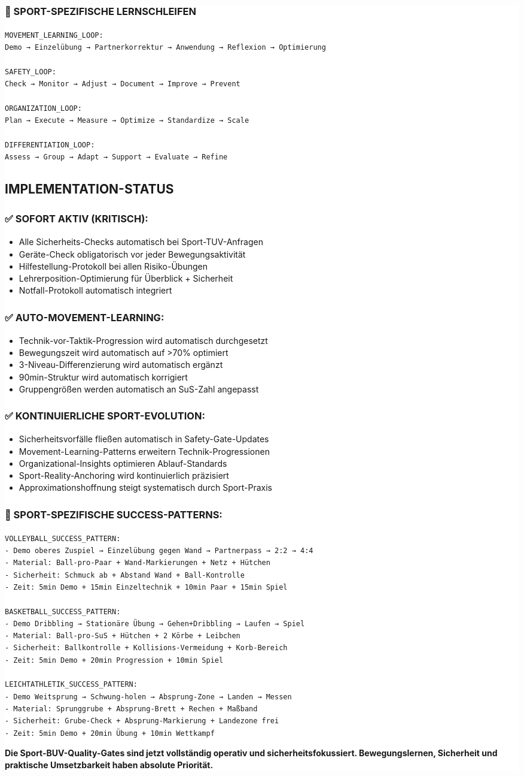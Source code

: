 ### 🏃 SPORT-SPEZIFISCHE LERNSCHLEIFEN
```bash
MOVEMENT_LEARNING_LOOP:
Demo → Einzelübung → Partnerkorrektur → Anwendung → Reflexion → Optimierung

SAFETY_LOOP:
Check → Monitor → Adjust → Document → Improve → Prevent

ORGANIZATION_LOOP:
Plan → Execute → Measure → Optimize → Standardize → Scale

DIFFERENTIATION_LOOP:
Assess → Group → Adapt → Support → Evaluate → Refine
```

## IMPLEMENTATION-STATUS

### ✅ SOFORT AKTIV (KRITISCH):
- Alle Sicherheits-Checks automatisch bei Sport-TUV-Anfragen
- Geräte-Check obligatorisch vor jeder Bewegungsaktivität
- Hilfestellung-Protokoll bei allen Risiko-Übungen
- Lehrerposition-Optimierung für Überblick + Sicherheit
- Notfall-Protokoll automatisch integriert

### ✅ AUTO-MOVEMENT-LEARNING:
- Technik-vor-Taktik-Progression wird automatisch durchgesetzt
- Bewegungszeit wird automatisch auf >70% optimiert
- 3-Niveau-Differenzierung wird automatisch ergänzt
- 90min-Struktur wird automatisch korrigiert
- Gruppengrößen werden automatisch an SuS-Zahl angepasst

### ✅ KONTINUIERLICHE SPORT-EVOLUTION:
- Sicherheitsvorfälle fließen automatisch in Safety-Gate-Updates
- Movement-Learning-Patterns erweitern Technik-Progressionen
- Organizational-Insights optimieren Ablauf-Standards
- Sport-Reality-Anchoring wird kontinuierlich präzisiert
- Approximationshoffnung steigt systematisch durch Sport-Praxis

### 🎯 SPORT-SPEZIFISCHE SUCCESS-PATTERNS:
```bash
VOLLEYBALL_SUCCESS_PATTERN:
- Demo oberes Zuspiel → Einzelübung gegen Wand → Partnerpass → 2:2 → 4:4
- Material: Ball-pro-Paar + Wand-Markierungen + Netz + Hütchen
- Sicherheit: Schmuck ab + Abstand Wand + Ball-Kontrolle
- Zeit: 5min Demo + 15min Einzeltechnik + 10min Paar + 15min Spiel

BASKETBALL_SUCCESS_PATTERN:
- Demo Dribbling → Stationäre Übung → Gehen+Dribbling → Laufen → Spiel
- Material: Ball-pro-SuS + Hütchen + 2 Körbe + Leibchen
- Sicherheit: Ballkontrolle + Kollisions-Vermeidung + Korb-Bereich
- Zeit: 5min Demo + 20min Progression + 10min Spiel

LEICHTATHLETIK_SUCCESS_PATTERN:
- Demo Weitsprung → Schwung-holen → Absprung-Zone → Landen → Messen
- Material: Sprunggrube + Absprung-Brett + Rechen + Maßband
- Sicherheit: Grube-Check + Absprung-Markierung + Landezone frei
- Zeit: 5min Demo + 20min Übung + 10min Wettkampf
```

**Die Sport-BUV-Quality-Gates sind jetzt vollständig operativ und sicherheitsfokussiert. Bewegungslernen, Sicherheit und praktische Umsetzbarkeit haben absolute Priorität.**

